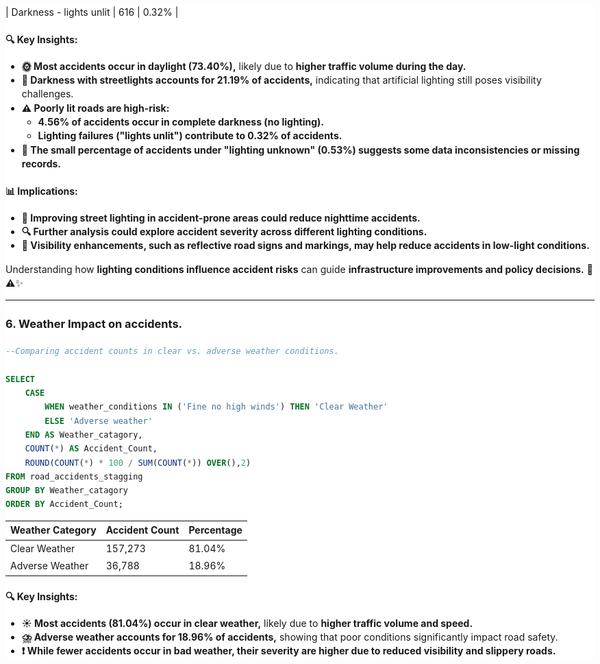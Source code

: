 | Darkness - lights unlit         | 616           | 0.32%      |

#### 🔍 Key Insights:  
- **🌞 Most accidents occur in daylight (73.40%),** likely due to **higher traffic volume during the day.**  
- **🌙 Darkness with streetlights accounts for 21.19% of accidents,** indicating that artificial lighting still poses visibility challenges.  
- **⚠️ Poorly lit roads are high-risk:**  
  - **4.56% of accidents occur in complete darkness (no lighting).**  
  - **Lighting failures ("lights unlit") contribute to 0.32% of accidents.**  
- **🔎 The small percentage of accidents under "lighting unknown" (0.53%) suggests some data inconsistencies or missing records.**  

#### 📊 Implications:  
- **🚦 Improving street lighting in accident-prone areas could reduce nighttime accidents.**  
- **🔍 Further analysis could explore accident severity across different lighting conditions.**  
- **🛑 Visibility enhancements, such as reflective road signs and markings, may help reduce accidents in low-light conditions.**  

Understanding how **lighting conditions influence accident risks** can guide **infrastructure improvements and policy decisions.** 🚗⚠️✨

---
### 6. Weather Impact on accidents.
```sql
--Comparing accident counts in clear vs. adverse weather conditions.

SELECT 
    CASE 
        WHEN weather_conditions IN ('Fine no high winds') THEN 'Clear Weather'
        ELSE 'Adverse weather'
    END AS Weather_catagory,
    COUNT(*) AS Accident_Count,
    ROUND(COUNT(*) * 100 / SUM(COUNT(*)) OVER(),2)
FROM road_accidents_stagging
GROUP BY Weather_catagory
ORDER BY Accident_Count;
```
| Weather Category  | Accident Count | Percentage |
|------------------|---------------|------------|
| Clear Weather   | 157,273       | 81.04%     |
| Adverse Weather | 36,788        | 18.96%     |

#### 🔍 Key Insights:  
- **☀️ Most accidents (81.04%) occur in clear weather,** likely due to **higher traffic volume and speed.**  
- **⛈️ Adverse weather accounts for 18.96% of accidents,** showing that poor conditions significantly impact road safety.  
- **❗ While fewer accidents occur in bad weather, their severity are higher due to reduced visibility and slippery roads.**  
